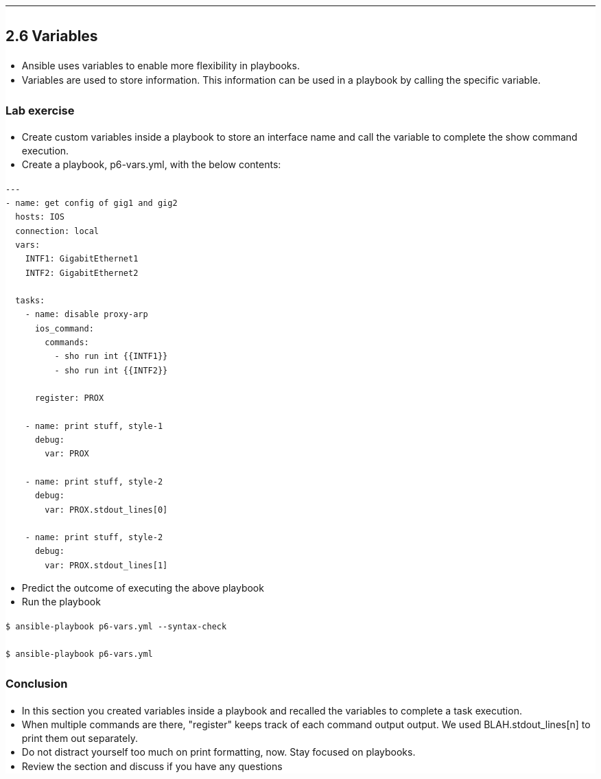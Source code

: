 
---

## 2.6 Variables
- Ansible uses variables to enable more flexibility in playbooks.
- Variables are used to store information. This information can be used in a playbook by calling the specific variable.

### Lab exercise
- Create custom variables inside a playbook to store an interface name and call the variable to complete the show command execution.
- Create a playbook, p6-vars.yml, with the below contents:

```
---
- name: get config of gig1 and gig2
  hosts: IOS
  connection: local
  vars:
    INTF1: GigabitEthernet1
    INTF2: GigabitEthernet2

  tasks:
    - name: disable proxy-arp
      ios_command:
        commands:
          - sho run int {{INTF1}}
          - sho run int {{INTF2}}

      register: PROX

    - name: print stuff, style-1
      debug:
        var: PROX

    - name: print stuff, style-2
      debug:
        var: PROX.stdout_lines[0]

    - name: print stuff, style-2
      debug:
        var: PROX.stdout_lines[1]
```
- Predict the outcome of executing the above playbook
- Run the playbook

```
$ ansible-playbook p6-vars.yml --syntax-check

$ ansible-playbook p6-vars.yml
```


### Conclusion
- In this section you created variables inside a playbook and recalled the variables to complete a task execution.
- When multiple commands are there, "register" keeps track of each command output output. We used BLAH.stdout_lines[n] to print them out separately.
- Do not distract yourself too much on print formatting, now. Stay focused on playbooks.
- Review the section and discuss if you have any questions
